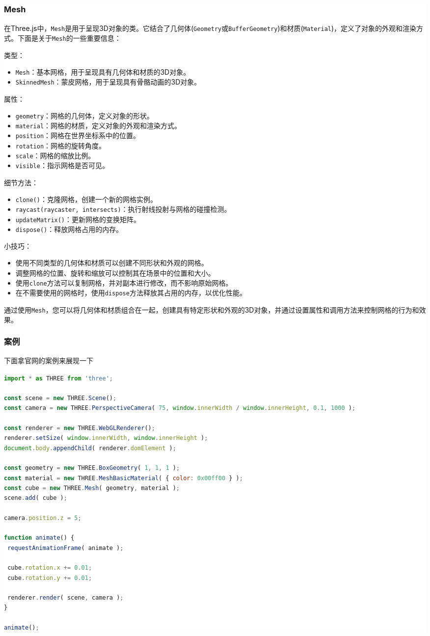 ### Mesh

在Three.js中，`Mesh`是用于呈现3D对象的类。它结合了几何体(`Geometry`或`BufferGeometry`)和材质(`Material`)，定义了对象的外观和渲染方式。下面是关于`Mesh`的一些重要信息：

类型：

- `Mesh`：基本网格，用于呈现具有几何体和材质的3D对象。
- `SkinnedMesh`：蒙皮网格，用于呈现具有骨骼动画的3D对象。

属性：

- `geometry`：网格的几何体，定义对象的形状。
- `material`：网格的材质，定义对象的外观和渲染方式。
- `position`：网格在世界坐标系中的位置。
- `rotation`：网格的旋转角度。
- `scale`：网格的缩放比例。
- `visible`：指示网格是否可见。

细节方法：

- `clone()`：克隆网格，创建一个新的网格实例。
- `raycast(raycaster, intersects)`：执行射线投射与网格的碰撞检测。
- `updateMatrix()`：更新网格的变换矩阵。
- `dispose()`：释放网格占用的内存。

小技巧：

- 使用不同类型的几何体和材质可以创建不同形状和外观的网格。
- 调整网格的位置、旋转和缩放可以控制其在场景中的位置和大小。
- 使用`clone`方法可以复制网格，并对副本进行修改，而不影响原始网格。
- 在不需要使用的网格时，使用`dispose`方法释放其占用的内存，以优化性能。

通过使用`Mesh`，您可以将几何体和材质组合在一起，创建具有特定形状和外观的3D对象，并通过设置属性和调用方法来控制网格的行为和效果。

### 案例

下面拿官网的案例来展现一下

```javascript
import * as THREE from 'three';

const scene = new THREE.Scene();
const camera = new THREE.PerspectiveCamera( 75, window.innerWidth / window.innerHeight, 0.1, 1000 );

const renderer = new THREE.WebGLRenderer();
renderer.setSize( window.innerWidth, window.innerHeight );
document.body.appendChild( renderer.domElement );

const geometry = new THREE.BoxGeometry( 1, 1, 1 );
const material = new THREE.MeshBasicMaterial( { color: 0x00ff00 } );
const cube = new THREE.Mesh( geometry, material );
scene.add( cube );

camera.position.z = 5;

function animate() {
 requestAnimationFrame( animate );

 cube.rotation.x += 0.01;
 cube.rotation.y += 0.01;

 renderer.render( scene, camera );
}

animate();
```
